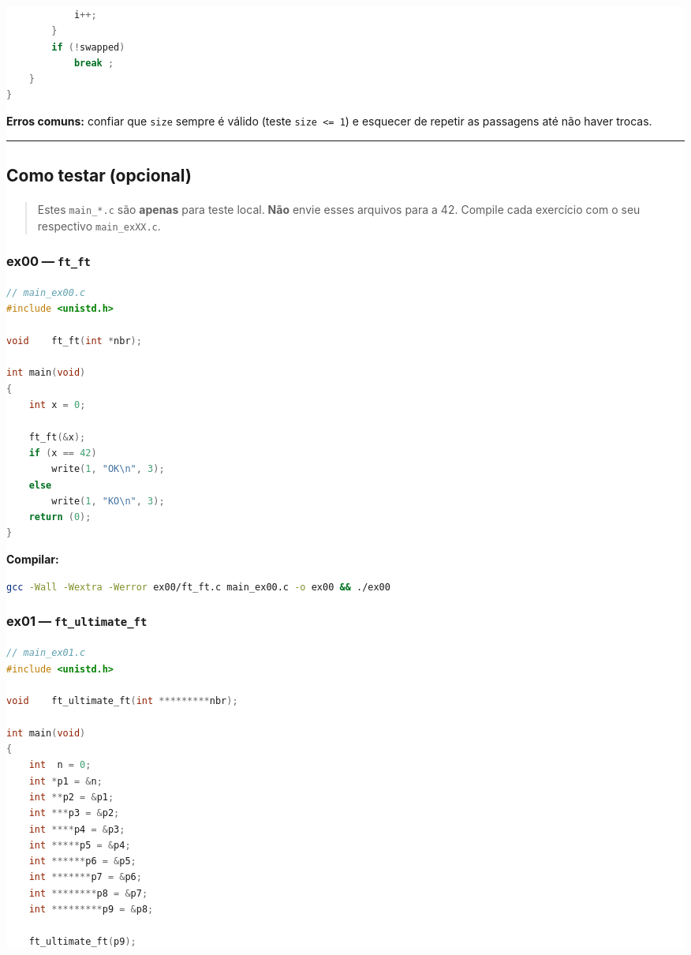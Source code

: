 ```c
			i++;
		}
		if (!swapped)
			break ;
	}
}
```

**Erros comuns:** confiar que `size` sempre é válido (teste `size <= 1`)
 e esquecer de repetir as passagens até não haver trocas.

---

## Como testar (opcional)

> Estes `main_*.c` são **apenas** para teste local. **Não** envie
> esses arquivos para a 42. Compile cada exercício com o seu
> respectivo `main_exXX.c`.

### ex00 — `ft_ft`
```c
// main_ex00.c
#include <unistd.h>

void	ft_ft(int *nbr);

int	main(void)
{
	int	x = 0;

	ft_ft(&x);
	if (x == 42)
		write(1, "OK\n", 3);
	else
		write(1, "KO\n", 3);
	return (0);
}
```
**Compilar:**
```bash
gcc -Wall -Wextra -Werror ex00/ft_ft.c main_ex00.c -o ex00 && ./ex00
```

### ex01 — `ft_ultimate_ft`
```c
// main_ex01.c
#include <unistd.h>

void	ft_ultimate_ft(int *********nbr);

int	main(void)
{
	int	 n = 0;
	int	*p1 = &n;
	int	**p2 = &p1;
	int	***p3 = &p2;
	int	****p4 = &p3;
	int	*****p5 = &p4;
	int	******p6 = &p5;
	int	*******p7 = &p6;
	int	********p8 = &p7;
	int	*********p9 = &p8;

	ft_ultimate_ft(p9);
```